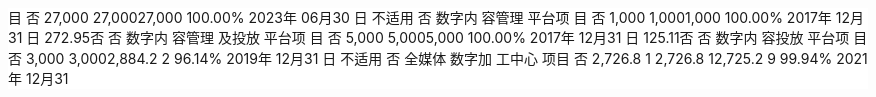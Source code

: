 目
否
27,000
27,00027,000
100.00%
2023年
06月30
日
不适用
否
数字内
容管理
平台项
目
否
1,000
1,0001,000
100.00%
2017年
12月31
日
272.95否
否
数字内
容管理
及投放
平台项
目
否
5,000
5,0005,000
100.00%
2017年
12月31
日
125.11否
否
数字内
容投放
平台项
目
否
3,000
3,0002,884.2
2
96.14%
2019年
12月31
日
不适用
否
全媒体
数字加
工中心
项目
否
2,726.8
1
2,726.8
12,725.2
9
99.94%
2021年
12月31